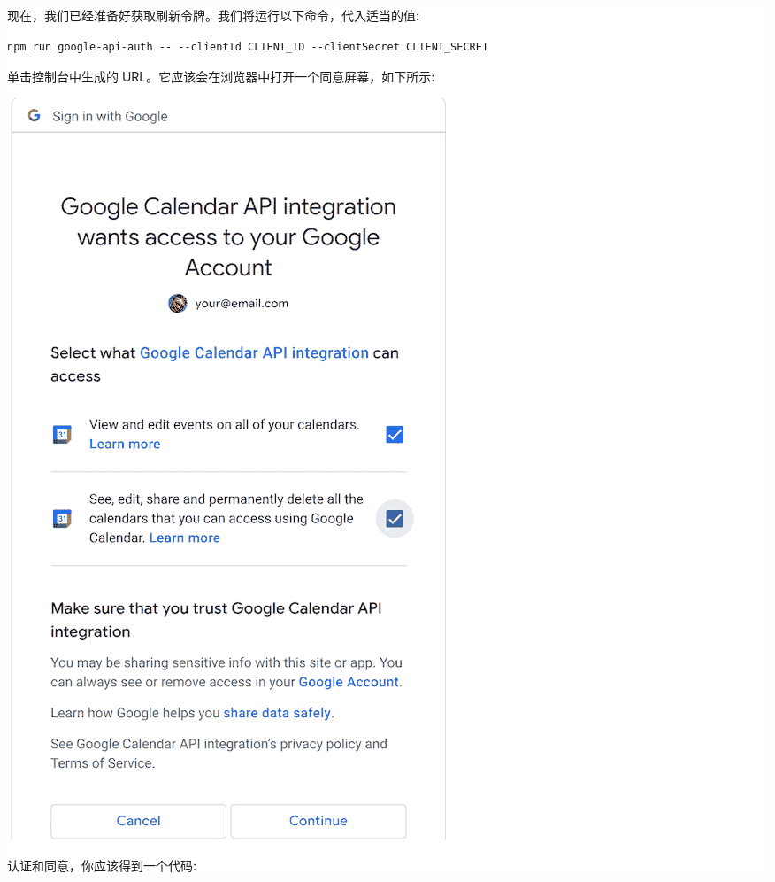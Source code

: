 现在，我们已经准备好获取刷新令牌。我们将运行以下命令，代入适当的值:

`npm run google-api-auth -- --clientId CLIENT_ID --clientSecret CLIENT_SECRET`

单击控制台中生成的 URL。它应该会在浏览器中打开一个同意屏幕，如下所示:

![Google Calendar API Consent Screen](img/94bab688fa7ee896c5c967916286a524.png)

认证和同意，你应该得到一个代码:
